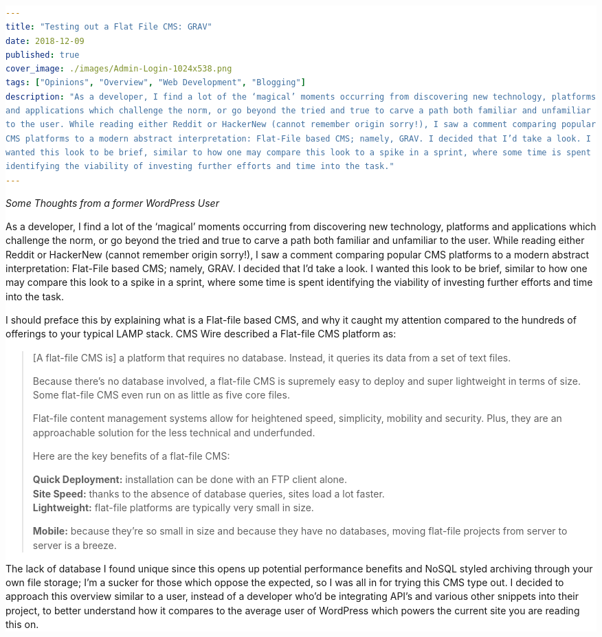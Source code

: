 ```yaml
---
title: "Testing out a Flat File CMS: GRAV"
date: 2018-12-09
published: true
cover_image: ./images/Admin-Login-1024x538.png
tags: ["Opinions", "Overview", "Web Development", "Blogging"]
description: "As a developer, I find a lot of the ‘magical’ moments occurring from discovering new technology, platforms and applications which challenge the norm, or go beyond the tried and true to carve a path both familiar and unfamiliar to the user. While reading either Reddit or HackerNew (cannot remember origin sorry!), I saw a comment comparing popular CMS platforms to a modern abstract interpretation: Flat-File based CMS; namely, GRAV. I decided that I’d take a look. I wanted this look to be brief, similar to how one may compare this look to a spike in a sprint, where some time is spent identifying the viability of investing further efforts and time into the task."
---
```


_Some Thoughts from a former WordPress User_

As a developer, I find a lot of the ‘magical’ moments occurring from discovering new technology, platforms and applications which challenge the norm, or go beyond the tried and true to carve a path both familiar and unfamiliar to the user. While reading either Reddit or HackerNew (cannot remember origin sorry!), I saw a comment comparing popular CMS platforms to a modern abstract interpretation: Flat-File based CMS; namely, GRAV. I decided that I’d take a look. I wanted this look to be brief, similar to how one may compare this look to a spike in a sprint, where some time is spent identifying the viability of investing further efforts and time into the task.

I should preface this by explaining what is a Flat-file based CMS, and why it caught my attention compared to the hundreds of offerings to your typical LAMP stack. CMS Wire described a Flat-file CMS platform as:

> [A flat-file CMS is] a platform that requires no database. Instead, it queries its data from a set of text files.
>
> Because there’s no database involved, a flat-file CMS is supremely easy to deploy and super lightweight in terms of size. Some flat-file CMS even run on as little as five core files.
>
> Flat-file content management systems allow for heightened speed, simplicity, mobility and security. Plus, they are an approachable solution for the less technical and underfunded.
>
> Here are the key benefits of a flat-file CMS:
>
> **Quick Deployment:** installation can be done with an FTP client alone.  
> **Site Speed:** thanks to the absence of database queries, sites load a lot faster.  
> **Lightweight:** flat-file platforms are typically very small in size.
>
> **Mobile:** because they’re so small in size and because they have no databases, moving flat-file projects from server to server is a breeze.

The lack of database I found unique since this opens up potential performance benefits and NoSQL styled archiving through your own file storage; I’m a sucker for those which oppose the expected, so I was all in for trying this CMS type out. I decided to approach this overview similar to a user, instead of a developer who’d be integrating API’s and various other snippets into their project, to better understand how it compares to the average user of WordPress which powers the current site you are reading this on.
